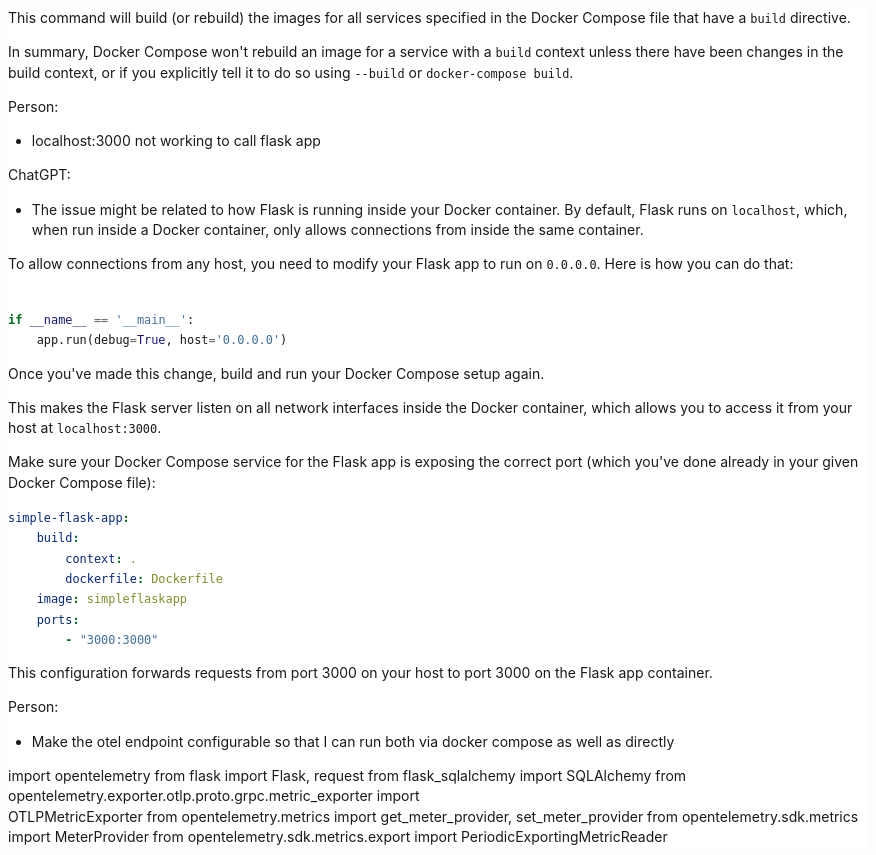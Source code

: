 This command will build (or rebuild) the images for all services specified in the Docker Compose file that have a `build` directive.

In summary, Docker Compose won't rebuild an image for a service with a `build` context unless there have been changes in the build context, or if you explicitly tell it to do so using `--build` or `docker-compose build`.

Person:

-   localhost:3000 not working to call flask app

ChatGPT:

-   The issue might be related to how Flask is running inside your Docker container. By default, Flask runs on `localhost`, which, when run inside a Docker container, only allows connections from inside the same container.

To allow connections from any host, you need to modify your Flask app to run on `0.0.0.0`. Here is how you can do that:

```python

if __name__ == '__main__':
    app.run(debug=True, host='0.0.0.0')
```

Once you've made this change, build and run your Docker Compose setup again.

This makes the Flask server listen on all network interfaces inside the Docker container, which allows you to access it from your host at `localhost:3000`.

Make sure your Docker Compose service for the Flask app is exposing the correct port (which you've done already in your given Docker Compose file):

```yaml
simple-flask-app:
    build:
        context: .
        dockerfile: Dockerfile
    image: simpleflaskapp
    ports:
        - "3000:3000"
```

This configuration forwards requests from port 3000 on your host to port 3000 on the Flask app container.

Person:

-   Make the otel endpoint configurable so that I can run both via docker compose as well as directly

import opentelemetry
from flask import Flask, request
from flask_sqlalchemy import SQLAlchemy
from opentelemetry.exporter.otlp.proto.grpc.metric_exporter import \
 OTLPMetricExporter
from opentelemetry.metrics import get_meter_provider, set_meter_provider
from opentelemetry.sdk.metrics import MeterProvider
from opentelemetry.sdk.metrics.export import PeriodicExportingMetricReader
